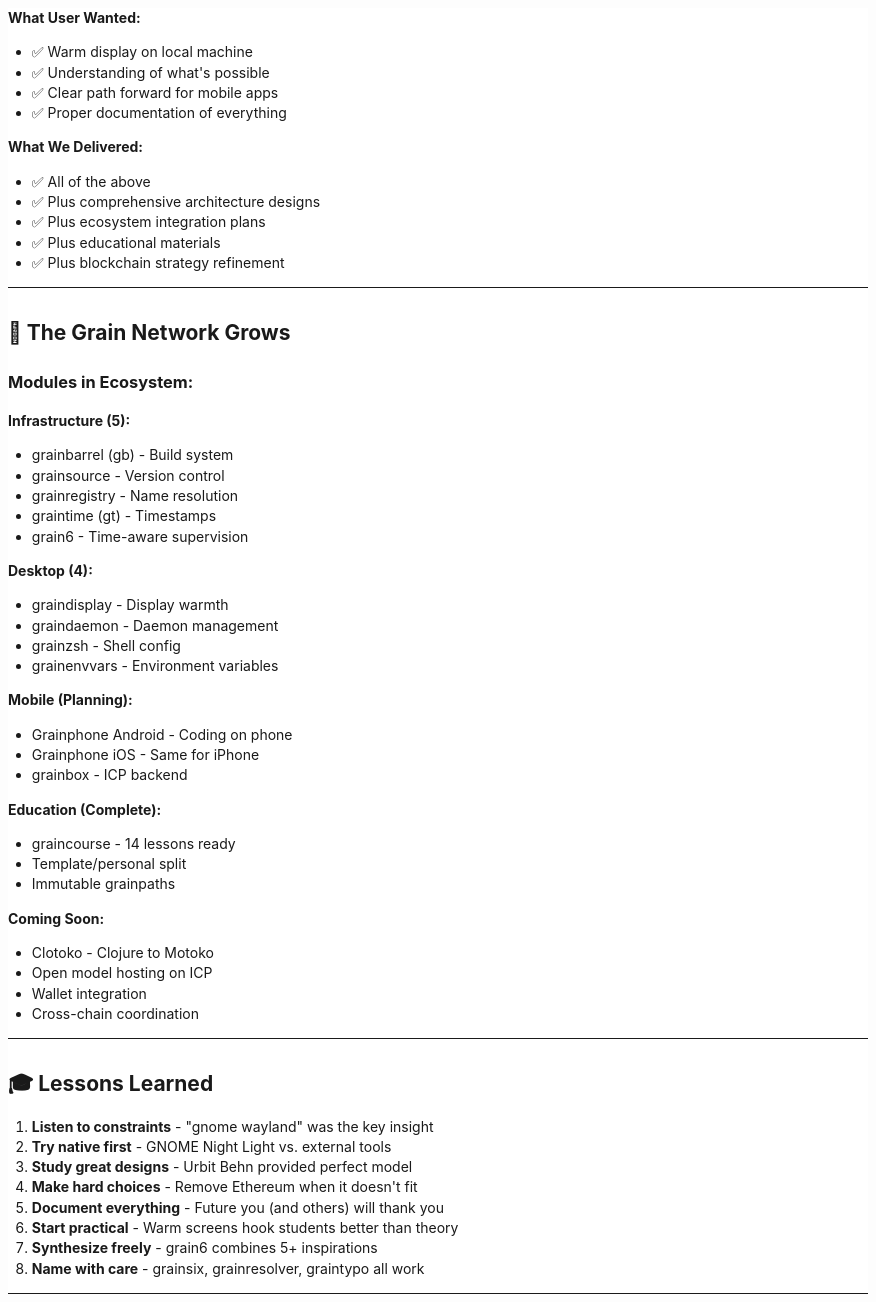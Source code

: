 **What User Wanted:**
- ✅ Warm display on local machine
- ✅ Understanding of what's possible
- ✅ Clear path forward for mobile apps
- ✅ Proper documentation of everything

**What We Delivered:**
- ✅ All of the above
- ✅ Plus comprehensive architecture designs
- ✅ Plus ecosystem integration plans
- ✅ Plus educational materials
- ✅ Plus blockchain strategy refinement

---

## 🌾 **The Grain Network Grows**

### **Modules in Ecosystem:**

**Infrastructure (5):**
- grainbarrel (gb) - Build system
- grainsource - Version control  
- grainregistry - Name resolution
- graintime (gt) - Timestamps
- grain6 - Time-aware supervision

**Desktop (4):**
- graindisplay - Display warmth
- graindaemon - Daemon management
- grainzsh - Shell config
- grainenvvars - Environment variables

**Mobile (Planning):**
- Grainphone Android - Coding on phone
- Grainphone iOS - Same for iPhone
- grainbox - ICP backend

**Education (Complete):**
- graincourse - 14 lessons ready
- Template/personal split
- Immutable grainpaths

**Coming Soon:**
- Clotoko - Clojure to Motoko
- Open model hosting on ICP
- Wallet integration
- Cross-chain coordination

---

## 🎓 **Lessons Learned**

1. **Listen to constraints** - "gnome wayland" was the key insight
2. **Try native first** - GNOME Night Light vs. external tools
3. **Study great designs** - Urbit Behn provided perfect model
4. **Make hard choices** - Remove Ethereum when it doesn't fit
5. **Document everything** - Future you (and others) will thank you
6. **Start practical** - Warm screens hook students better than theory
7. **Synthesize freely** - grain6 combines 5+ inspirations
8. **Name with care** - grainsix, grainresolver, graintypo all work

---